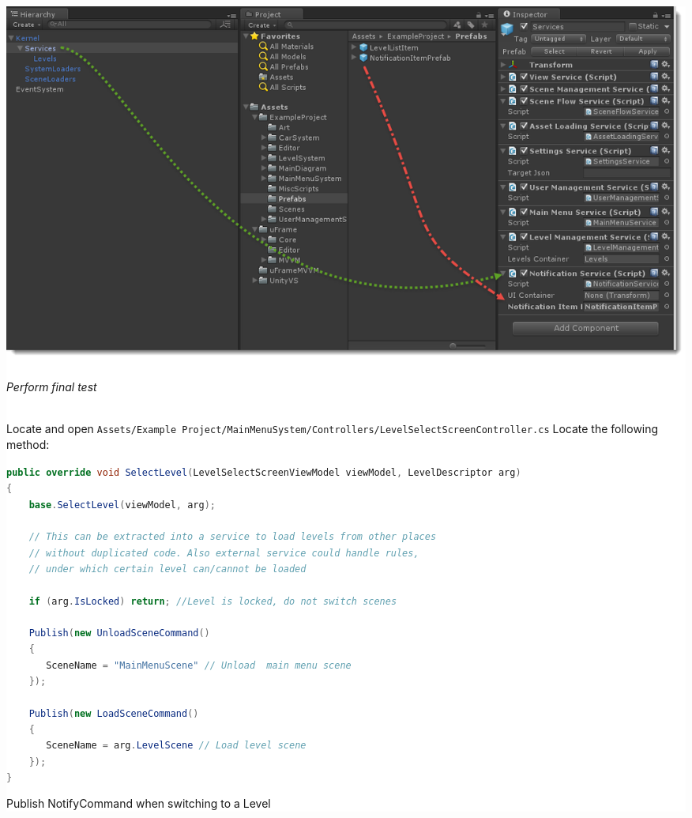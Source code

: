![](images/img_tut7_0020.png)

###### Perform final test

Locate and open `Assets/Example Project/MainMenuSystem/Controllers/LevelSelectScreenController.cs`
Locate the following method:
```cs
public override void SelectLevel(LevelSelectScreenViewModel viewModel, LevelDescriptor arg)
{
    base.SelectLevel(viewModel, arg);

    // This can be extracted into a service to load levels from other places
    // without duplicated code. Also external service could handle rules,
    // under which certain level can/cannot be loaded

    if (arg.IsLocked) return; //Level is locked, do not switch scenes

    Publish(new UnloadSceneCommand()
    {
       SceneName = "MainMenuScene" // Unload  main menu scene
    });

    Publish(new LoadSceneCommand()
    {
       SceneName = arg.LevelScene // Load level scene
    });
}
```
Publish NotifyCommand when switching to a Level
